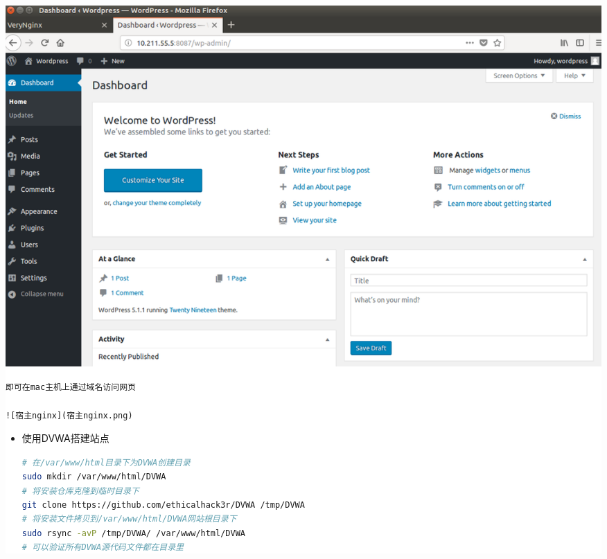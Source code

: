   ![wordpress](wordpress.png)
  
    即可在mac主机上通过域名访问网页
  
    ![宿主nginx](宿主nginx.png)
  
- 使用DVWA搭建站点

  ```bash
  # 在/var/www/html目录下为DVWA创建目录
  sudo mkdir /var/www/html/DVWA
  # 将安装仓库克隆到临时目录下
  git clone https://github.com/ethicalhack3r/DVWA /tmp/DVWA
  # 将安装文件拷贝到/var/www/html/DVWA网站根目录下 
  sudo rsync -avP /tmp/DVWA/ /var/www/html/DVWA
  # 可以验证所有DVWA源代码文件都在目录里
  ```
